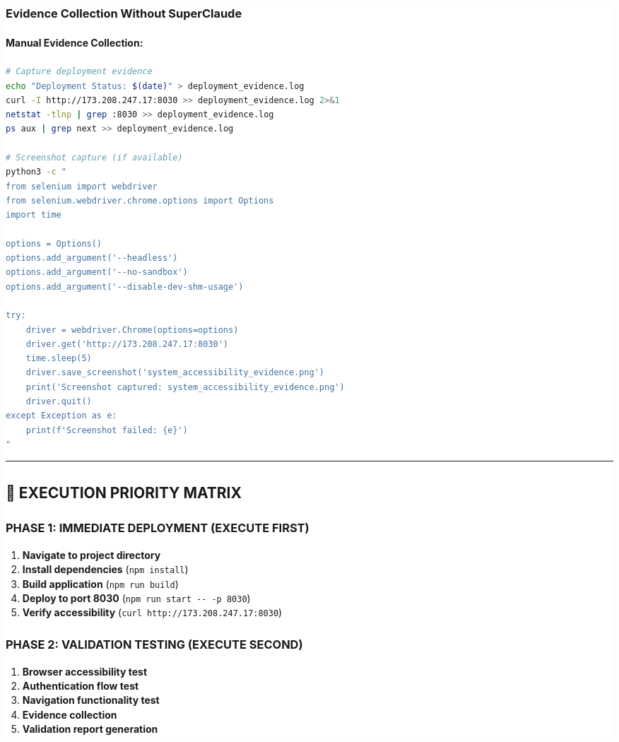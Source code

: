 ### **Evidence Collection Without SuperClaude**

#### **Manual Evidence Collection**:
```bash
# Capture deployment evidence
echo "Deployment Status: $(date)" > deployment_evidence.log
curl -I http://173.208.247.17:8030 >> deployment_evidence.log 2>&1
netstat -tlnp | grep :8030 >> deployment_evidence.log
ps aux | grep next >> deployment_evidence.log

# Screenshot capture (if available)
python3 -c "
from selenium import webdriver
from selenium.webdriver.chrome.options import Options
import time

options = Options()
options.add_argument('--headless')
options.add_argument('--no-sandbox')
options.add_argument('--disable-dev-shm-usage')

try:
    driver = webdriver.Chrome(options=options)
    driver.get('http://173.208.247.17:8030')
    time.sleep(5)
    driver.save_screenshot('system_accessibility_evidence.png')
    print('Screenshot captured: system_accessibility_evidence.png')
    driver.quit()
except Exception as e:
    print(f'Screenshot failed: {e}')
"
```

---

## 🎯 EXECUTION PRIORITY MATRIX

### **PHASE 1: IMMEDIATE DEPLOYMENT (EXECUTE FIRST)**
1. **Navigate to project directory**
2. **Install dependencies** (`npm install`)
3. **Build application** (`npm run build`)
4. **Deploy to port 8030** (`npm run start -- -p 8030`)
5. **Verify accessibility** (`curl http://173.208.247.17:8030`)

### **PHASE 2: VALIDATION TESTING (EXECUTE SECOND)**
1. **Browser accessibility test**
2. **Authentication flow test**
3. **Navigation functionality test**
4. **Evidence collection**
5. **Validation report generation**
